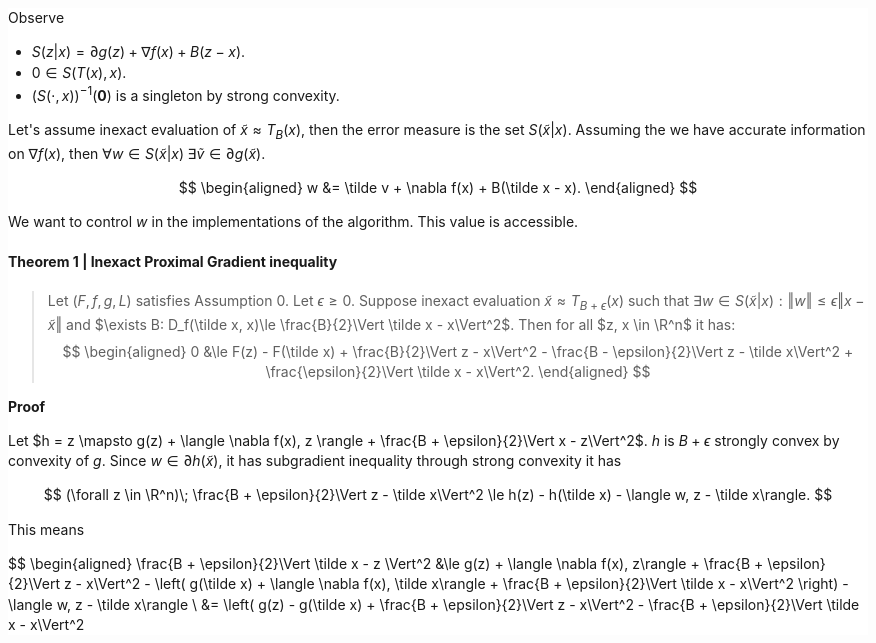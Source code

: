Observe
- $S(z | x) = \partial g(z) + \nabla f(x)+ B(z - x)$. 
- $0 \in S(T(x), x)$. 
- $(S(\cdot, x))^{-1}(\mathbf 0)$ is a singleton by strong convexity. 

Let's assume inexact evaluation of $\tilde x \approx T_B(x)$, then the error measure is the set $S(\tilde x | x)$. 
Assuming the we have accurate information on $\nabla f(x)$, then $\forall w \in S(\tilde x | x)\;\exists \tilde v \in \partial g(\tilde x)$. 

$$
\begin{aligned}
    w &=
    \tilde v + \nabla f(x) + B(\tilde x - x). 
\end{aligned}
$$

We want to control $w$ in the implementations of the algorithm. 
This value is accessible. 

#### **Theorem 1 | Inexact Proximal Gradient inequality**
> Let $(F, f, g, L)$ satisfies Assumption 0. 
> Let $\epsilon \ge 0$. 
> Suppose inexact evaluation $\tilde x \approx T_{B + \epsilon}(x)$ such that $\exists w \in S(\tilde x | x):\Vert w\Vert \le \epsilon \Vert x - \tilde x\Vert$ and $\exists B: D_f(\tilde x, x)\le \frac{B}{2}\Vert \tilde x - x\Vert^2$. 
> Then for all $z, x \in \R^n$ it has: 
> $$
> \begin{aligned}
>     0 &\le F(z) - F(\tilde x) + \frac{B}{2}\Vert z - x\Vert^2
>     - \frac{B - \epsilon}{2}\Vert z - \tilde x\Vert^2 
>     + \frac{\epsilon}{2}\Vert \tilde x - x\Vert^2. 
> \end{aligned}
> $$


**Proof**

Let $h = z \mapsto g(z) + \langle \nabla f(x), z \rangle + \frac{B + \epsilon}{2}\Vert x - z\Vert^2$. 
$h$ is $B + \epsilon$ strongly convex by convexity of $g$. 
Since $w \in \partial h(\tilde x)$, it has subgradient inequality through strong convexity it has 

$$
(\forall z \in \R^n)\;  
\frac{B + \epsilon}{2}\Vert z - \tilde x\Vert^2 \le h(z) - h(\tilde x) - \langle w,  z - \tilde x\rangle. 
$$

This means

$$
\begin{aligned}
    \frac{B + \epsilon}{2}\Vert \tilde x - z \Vert^2 
    &\le 
    g(z) + \langle \nabla f(x), z\rangle + \frac{B + \epsilon}{2}\Vert z - x\Vert^2
    - \left(
        g(\tilde x) + 
        \langle \nabla f(x), \tilde x\rangle
        + 
        \frac{B + \epsilon}{2}\Vert \tilde x - x\Vert^2
    \right)
    - \langle w, z - \tilde x\rangle
    \\
    &= 
    \left(
        g(z) - g(\tilde x)
        + \frac{B + \epsilon}{2}\Vert z - x\Vert^2 - \frac{B + \epsilon}{2}\Vert \tilde x - x\Vert^2